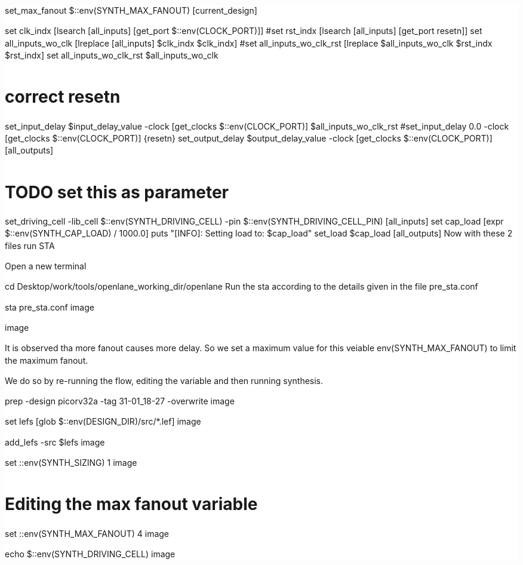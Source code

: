 set_max_fanout $::env(SYNTH_MAX_FANOUT) [current_design]

set clk_indx [lsearch [all_inputs] [get_port $::env(CLOCK_PORT)]]
#set rst_indx [lsearch [all_inputs] [get_port resetn]]
set all_inputs_wo_clk [lreplace [all_inputs] $clk_indx $clk_indx]
#set all_inputs_wo_clk_rst [lreplace $all_inputs_wo_clk $rst_indx $rst_indx]
set all_inputs_wo_clk_rst $all_inputs_wo_clk

# correct resetn
set_input_delay $input_delay_value  -clock [get_clocks $::env(CLOCK_PORT)] $all_inputs_wo_clk_rst
#set_input_delay 0.0 -clock [get_clocks $::env(CLOCK_PORT)] {resetn}
set_output_delay $output_delay_value  -clock [get_clocks $::env(CLOCK_PORT)] [all_outputs]

# TODO set this as parameter
set_driving_cell -lib_cell $::env(SYNTH_DRIVING_CELL) -pin $::env(SYNTH_DRIVING_CELL_PIN) [all_inputs]
set cap_load [expr $::env(SYNTH_CAP_LOAD) / 1000.0]
puts "\[INFO\]: Setting load to: $cap_load"
set_load  $cap_load [all_outputs]
Now with these 2 files run STA

Open a new terminal

cd Desktop/work/tools/openlane_working_dir/openlane
Run the sta according to the details given in the file pre_sta.conf

sta pre_sta.conf
image

image

It is observed tha more fanout causes more delay. So we set a maximum value for this veiable env(SYNTH_MAX_FANOUT) to limit the maximum fanout.

We do so by re-running the flow, editing the variable and then running synthesis.

prep -design picorv32a -tag 31-01_18-27 -overwrite
image

set lefs [glob $::env(DESIGN_DIR)/src/*.lef]
image

add_lefs -src $lefs
image

set ::env(SYNTH_SIZING) 1
image

# Editing the max fanout variable
set ::env(SYNTH_MAX_FANOUT) 4
image

echo $::env(SYNTH_DRIVING_CELL)
image
